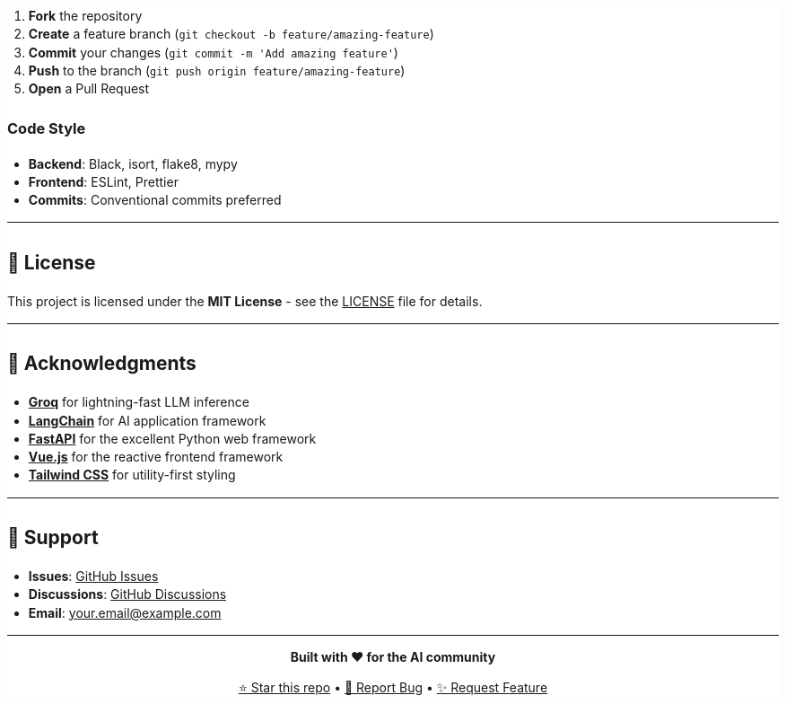 1. **Fork** the repository
2. **Create** a feature branch (`git checkout -b feature/amazing-feature`)
3. **Commit** your changes (`git commit -m 'Add amazing feature'`)
4. **Push** to the branch (`git push origin feature/amazing-feature`)
5. **Open** a Pull Request

### Code Style
- **Backend**: Black, isort, flake8, mypy
- **Frontend**: ESLint, Prettier
- **Commits**: Conventional commits preferred

---

## 📜 License

This project is licensed under the **MIT License** - see the [LICENSE](LICENSE) file for details.

---

## 🙏 Acknowledgments

- **[Groq](https://groq.com/)** for lightning-fast LLM inference
- **[LangChain](https://langchain.com/)** for AI application framework
- **[FastAPI](https://fastapi.tiangolo.com/)** for the excellent Python web framework
- **[Vue.js](https://vuejs.org/)** for the reactive frontend framework
- **[Tailwind CSS](https://tailwindcss.com/)** for utility-first styling

---

## 📧 Support

- **Issues**: [GitHub Issues](https://github.com/yourusername/faceless-agent/issues)
- **Discussions**: [GitHub Discussions](https://github.com/yourusername/faceless-agent/discussions)
- **Email**: your.email@example.com

---

<div align="center">

**Built with ❤️ for the AI community**

[⭐ Star this repo](https://github.com/yourusername/faceless-agent) • [🐛 Report Bug](https://github.com/yourusername/faceless-agent/issues) • [✨ Request Feature](https://github.com/yourusername/faceless-agent/issues)

</div>
